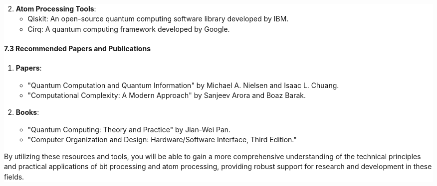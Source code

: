 2. **Atom Processing Tools**:
   - Qiskit: An open-source quantum computing software library developed by IBM.
   - Cirq: A quantum computing framework developed by Google.

#### 7.3 Recommended Papers and Publications

1. **Papers**:
   - "Quantum Computation and Quantum Information" by Michael A. Nielsen and Isaac L. Chuang.
   - "Computational Complexity: A Modern Approach" by Sanjeev Arora and Boaz Barak.

2. **Books**:
   - "Quantum Computing: Theory and Practice" by Jian-Wei Pan.
   - "Computer Organization and Design: Hardware/Software Interface, Third Edition."

By utilizing these resources and tools, you will be able to gain a more comprehensive understanding of the technical principles and practical applications of bit processing and atom processing, providing robust support for research and development in these fields.

